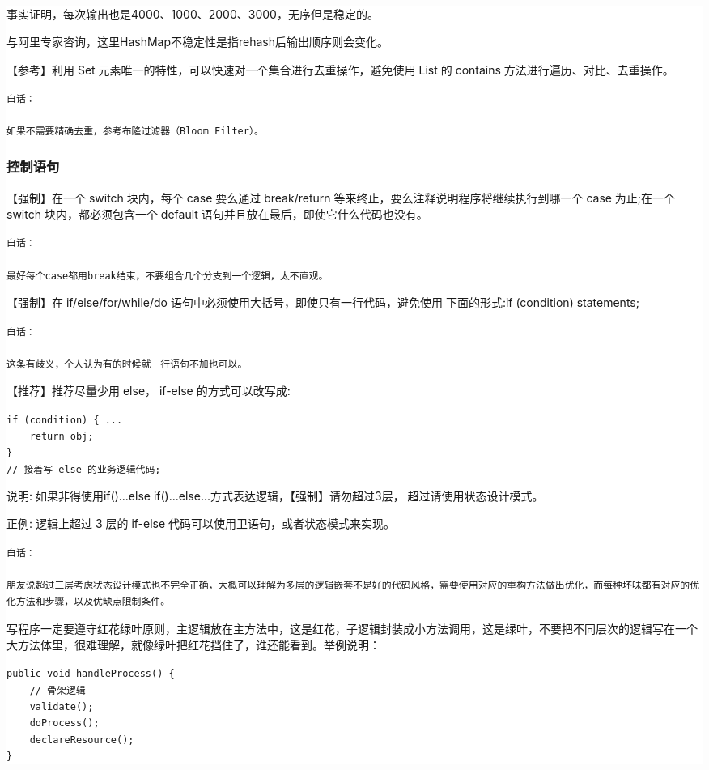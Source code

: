事实证明，每次输出也是4000、1000、2000、3000，无序但是稳定的。

与阿里专家咨询，这里HashMap不稳定性是指rehash后输出顺序则会变化。

【参考】利用 Set 元素唯一的特性，可以快速对一个集合进行去重操作，避免使用 List 的 contains 方法进行遍历、对比、去重操作。

```
白话：

如果不需要精确去重，参考布隆过滤器（Bloom Filter）。

```

### 控制语句

【强制】在一个 switch 块内，每个 case 要么通过 break/return 等来终止，要么注释说明程序将继续执行到哪一个 case 为止;在一个 switch 块内，都必须包含一个 default 语句并且放在最后，即使它什么代码也没有。

```
白话：

最好每个case都用break结束，不要组合几个分支到一个逻辑，太不直观。

```

【强制】在 if/else/for/while/do 语句中必须使用大括号，即使只有一行代码，避免使用 下面的形式:if (condition) statements;

```
白话：

这条有歧义，个人认为有的时候就一行语句不加也可以。

```

【推荐】推荐尽量少用 else， if-else 的方式可以改写成:

```
if (condition) { ...
    return obj; 
}
// 接着写 else 的业务逻辑代码;

```

说明: 如果非得使用if()...else if()...else...方式表达逻辑，【强制】请勿超过3层， 超过请使用状态设计模式。

正例: 逻辑上超过 3 层的 if-else 代码可以使用卫语句，或者状态模式来实现。

```
白话：

朋友说超过三层考虑状态设计模式也不完全正确，大概可以理解为多层的逻辑嵌套不是好的代码风格，需要使用对应的重构方法做出优化，而每种坏味都有对应的优化方法和步骤，以及优缺点限制条件。

```

写程序一定要遵守红花绿叶原则，主逻辑放在主方法中，这是红花，子逻辑封装成小方法调用，这是绿叶，不要把不同层次的逻辑写在一个大方法体里，很难理解，就像绿叶把红花挡住了，谁还能看到。举例说明：

```
public void handleProcess() {
    // 骨架逻辑
    validate();
    doProcess();
    declareResource();
}

```

